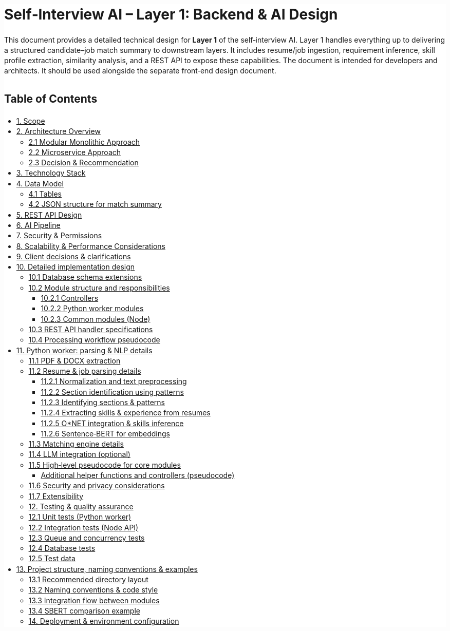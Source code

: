 # Self‑Interview AI – Layer 1: Backend & AI Design

This document provides a detailed technical design for **Layer 1** of the self‑interview AI. Layer 1 handles everything up to delivering a structured candidate–job match summary to downstream layers. It includes resume/job ingestion, requirement inference, skill profile extraction, similarity analysis, and a REST API to expose these capabilities. The document is intended for developers and architects. It should be used alongside the separate front‑end design document.

## Table of Contents

- [1. Scope](#1-scope)
- [2. Architecture Overview](#2-architecture-overview)
  - [2.1 Modular Monolithic Approach](#21-modular-monolithic-approach)
  - [2.2 Microservice Approach](#22-microservice-approach)
  - [2.3 Decision & Recommendation](#23-decision--recommendation)
- [3. Technology Stack](#3-technology-stack)
- [4. Data Model](#4-data-model)
  - [4.1 Tables](#41-tables)
  - [4.2 JSON structure for match summary](#42-json-structure-for-match-summary)
- [5. REST API Design](#5-rest-api-design)
- [6. AI Pipeline](#6-ai-pipeline)
- [7. Security & Permissions](#7-security--permissions)
- [8. Scalability & Performance Considerations](#8-scalability--performance-considerations)
- [9. Client decisions & clarifications](#9-client-decisions--clarifications)
- [10. Detailed implementation design](#10-detailed-implementation-design)
  - [10.1 Database schema extensions](#101-database-schema-extensions)
  - [10.2 Module structure and responsibilities](#102-module-structure-and-responsibilities)
    - [10.2.1 Controllers](#1021-controllers)
    - [10.2.2 Python worker modules](#1022-python-worker-modules)
    - [10.2.3 Common modules (Node)](#1023-common-modules-node)
  - [10.3 REST API handler specifications](#103-rest-api-handler-specifications)
  - [10.4 Processing workflow pseudocode](#104-processing-workflow-pseudocode)
- [11. Python worker: parsing & NLP details](#11-python-worker-parsing--nlp-details)
  - [11.1 PDF & DOCX extraction](#111-pdf--docx-extraction)
  - [11.2 Resume & job parsing details](#112-resume--job-parsing-details)
    - [11.2.1 Normalization and text preprocessing](#1121-normalization-and-text-preprocessing)
    - [11.2.2 Section identification using patterns](#1122-section-identification-using-patterns)
    - [11.2.3 Identifying sections & patterns](#1123-identifying-sections--patterns)
    - [11.2.4 Extracting skills & experience from resumes](#1124-extracting-skills--experience-from-resumes)
    - [11.2.5 O*NET integration & skills inference](#1125-onet-integration--skills-inference)
    - [11.2.6 Sentence‑BERT for embeddings](#1126-sentence‑bert-for-embeddings)
  - [11.3 Matching engine details](#113-matching-engine-details)
  - [11.4 LLM integration (optional)](#114-llm-integration-optional)
  - [11.5 High‑level pseudocode for core modules](#115-high‑level-pseudocode-for-core-modules)
    - [Additional helper functions and controllers (pseudocode)](#additional-helper-functions-and-controllers-pseudocode)
  - [11.6 Security and privacy considerations](#116-security-and-privacy-considerations)
  - [11.7 Extensibility](#117-extensibility)
  - [12. Testing & quality assurance](#12-testing--quality-assurance)
  - [12.1 Unit tests (Python worker)](#121-unit-tests-python-worker)
  - [12.2 Integration tests (Node API)](#122-integration-tests-node-api)
  - [12.3 Queue and concurrency tests](#123-queue-and-concurrency-tests)
  - [12.4 Database tests](#124-database-tests)
  - [12.5 Test data](#125-test-data)
- [13. Project structure, naming conventions & examples](#13-project-structure-naming-conventions--examples)
  - [13.1 Recommended directory layout](#131-recommended-directory-layout)
  - [13.2 Naming conventions & code style](#132-naming-conventions--code-style)
  - [13.3 Integration flow between modules](#133-integration-flow-between-modules)
  - [13.4 SBERT comparison example](#134-sbert-comparison-example)
  - [14. Deployment & environment configuration](#14-deployment--environment-configuration)